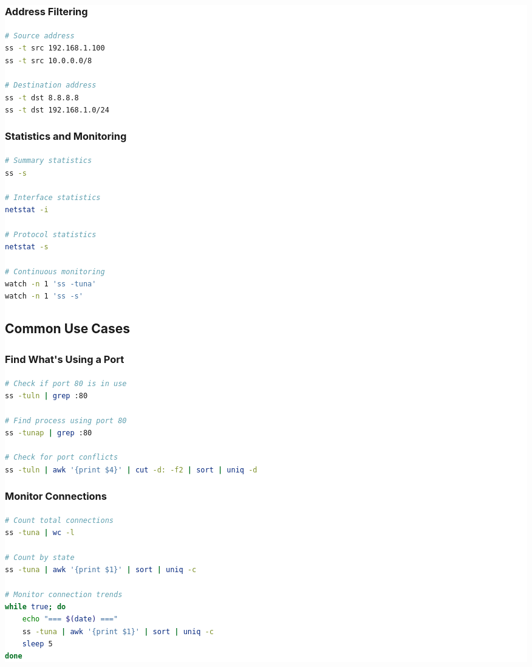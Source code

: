 ### Address Filtering
```bash
# Source address
ss -t src 192.168.1.100
ss -t src 10.0.0.0/8

# Destination address
ss -t dst 8.8.8.8
ss -t dst 192.168.1.0/24
```

### Statistics and Monitoring
```bash
# Summary statistics
ss -s

# Interface statistics
netstat -i

# Protocol statistics
netstat -s

# Continuous monitoring
watch -n 1 'ss -tuna'
watch -n 1 'ss -s'
```

## Common Use Cases

### Find What's Using a Port
```bash
# Check if port 80 is in use
ss -tuln | grep :80

# Find process using port 80
ss -tunap | grep :80

# Check for port conflicts
ss -tuln | awk '{print $4}' | cut -d: -f2 | sort | uniq -d
```

### Monitor Connections
```bash
# Count total connections
ss -tuna | wc -l

# Count by state
ss -tuna | awk '{print $1}' | sort | uniq -c

# Monitor connection trends
while true; do
    echo "=== $(date) ==="
    ss -tuna | awk '{print $1}' | sort | uniq -c
    sleep 5
done
```
